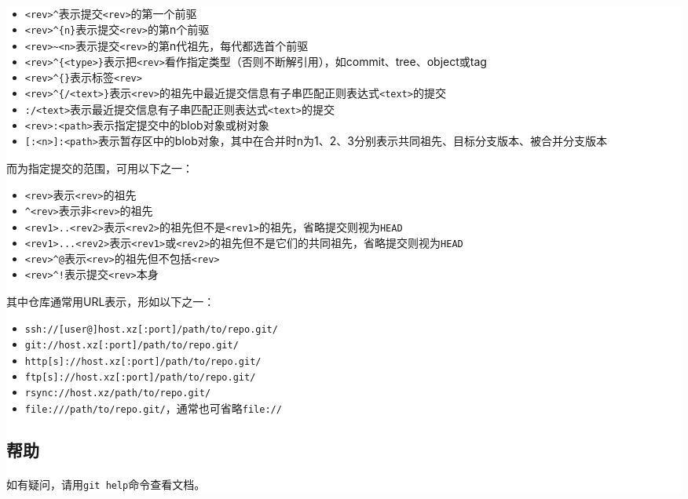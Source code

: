 - `<rev>^`表示提交`<rev>`的第一个前驱
- `<rev>^{n}`表示提交`<rev>`的第n个前驱
- `<rev>~<n>`表示提交`<rev>`的第n代祖先，每代都选首个前驱
- `<rev>^{<type>}`表示把`<rev>`看作指定类型（否则不断解引用），如commit、tree、object或tag
- `<rev>^{}`表示标签`<rev>`
- `<rev>^{/<text>}`表示`<rev>`的祖先中最近提交信息有子串匹配正则表达式`<text>`的提交
- `:/<text>`表示最近提交信息有子串匹配正则表达式`<text>`的提交
- `<rev>:<path>`表示指定提交中的blob对象或树对象
- `[:<n>]:<path>`表示暂存区中的blob对象，其中在合并时n为1、2、3分别表示共同祖先、目标分支版本、被合并分支版本


而为指定提交的范围，可用以下之一：
- `<rev>`表示`<rev>`的祖先
- `^<rev>`表示非`<rev>`的祖先
- `<rev1>..<rev2>`表示`<rev2>`的祖先但不是`<rev1>`的祖先，省略提交则视为`HEAD`
- `<rev1>...<rev2>`表示`<rev1>`或`<rev2>`的祖先但不是它们的共同祖先，省略提交则视为`HEAD`
- `<rev>^@`表示`<rev>`的祖先但不包括`<rev>`
- `<rev>^!`表示提交`<rev>`本身

其中仓库通常用URL表示，形如以下之一：
- `ssh://[user@]host.xz[:port]/path/to/repo.git/`
- `git://host.xz[:port]/path/to/repo.git/`
- `http[s]://host.xz[:port]/path/to/repo.git/`
- `ftp[s]://host.xz[:port]/path/to/repo.git/`
- `rsync://host.xz/path/to/repo.git/`
- `file:///path/to/repo.git/`，通常也可省略`file://`

## 帮助

如有疑问，请用`git help`命令查看文档。
